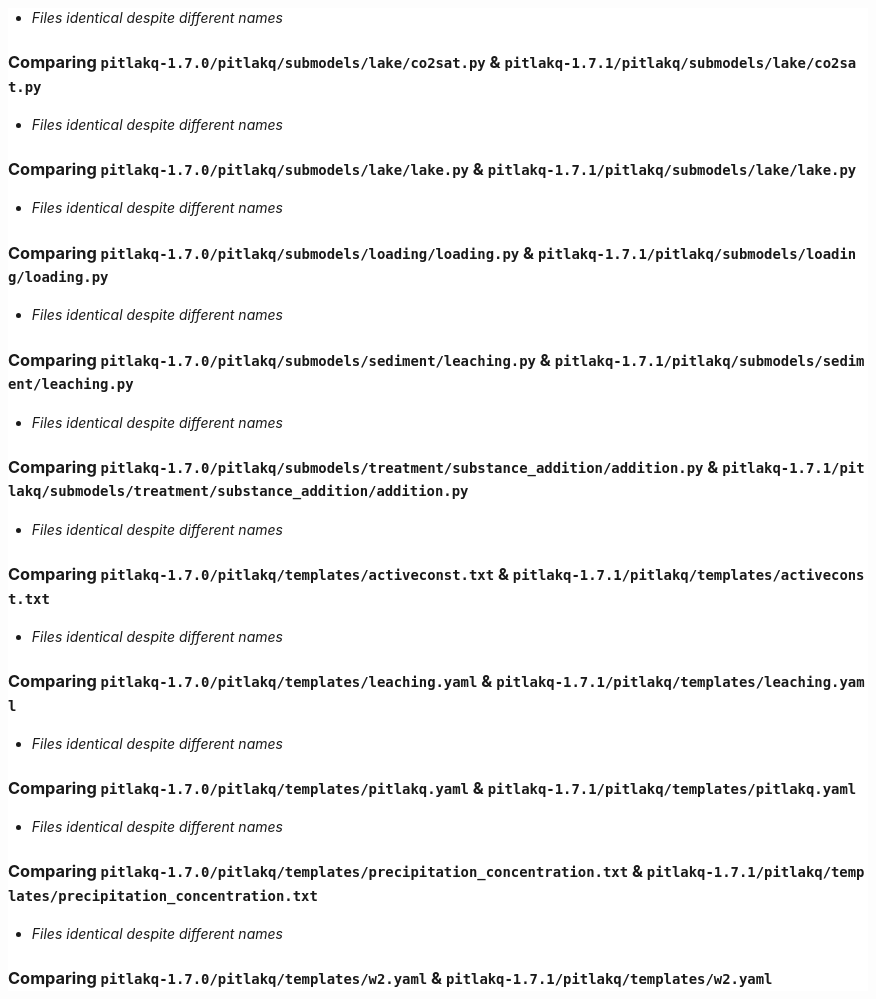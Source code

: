  * *Files identical despite different names*

### Comparing `pitlakq-1.7.0/pitlakq/submodels/lake/co2sat.py` & `pitlakq-1.7.1/pitlakq/submodels/lake/co2sat.py`

 * *Files identical despite different names*

### Comparing `pitlakq-1.7.0/pitlakq/submodels/lake/lake.py` & `pitlakq-1.7.1/pitlakq/submodels/lake/lake.py`

 * *Files identical despite different names*

### Comparing `pitlakq-1.7.0/pitlakq/submodels/loading/loading.py` & `pitlakq-1.7.1/pitlakq/submodels/loading/loading.py`

 * *Files identical despite different names*

### Comparing `pitlakq-1.7.0/pitlakq/submodels/sediment/leaching.py` & `pitlakq-1.7.1/pitlakq/submodels/sediment/leaching.py`

 * *Files identical despite different names*

### Comparing `pitlakq-1.7.0/pitlakq/submodels/treatment/substance_addition/addition.py` & `pitlakq-1.7.1/pitlakq/submodels/treatment/substance_addition/addition.py`

 * *Files identical despite different names*

### Comparing `pitlakq-1.7.0/pitlakq/templates/activeconst.txt` & `pitlakq-1.7.1/pitlakq/templates/activeconst.txt`

 * *Files identical despite different names*

### Comparing `pitlakq-1.7.0/pitlakq/templates/leaching.yaml` & `pitlakq-1.7.1/pitlakq/templates/leaching.yaml`

 * *Files identical despite different names*

### Comparing `pitlakq-1.7.0/pitlakq/templates/pitlakq.yaml` & `pitlakq-1.7.1/pitlakq/templates/pitlakq.yaml`

 * *Files identical despite different names*

### Comparing `pitlakq-1.7.0/pitlakq/templates/precipitation_concentration.txt` & `pitlakq-1.7.1/pitlakq/templates/precipitation_concentration.txt`

 * *Files identical despite different names*

### Comparing `pitlakq-1.7.0/pitlakq/templates/w2.yaml` & `pitlakq-1.7.1/pitlakq/templates/w2.yaml`
